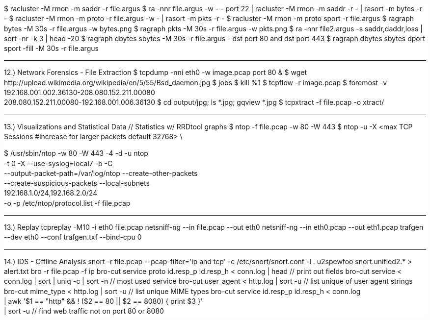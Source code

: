 $ racluster -M rmon -m saddr -r file.argus
$ ra -nnr file.argus -w - - port 22 | racluster -M rmon -m saddr -r - | rasort -m bytes -r -
$ racluster -M rmon -m proto -r file.argus -w - | rasort -m pkts -r - 
$ racluster -M rmon -m proto sport -r file.argus
$ ragraph bytes -M 30s -r file.argus -w bytes.png
$ ragraph pkts -M 30s -r file.argus -w pkts.png
$ ra -nnr file2.argus -s saddr,daddr,loss | sort -nr -k 3 | head -20
$ ragraph dbytes sbytes -M 30s -r file.argus - dst port 80 and dst port 443
$ ragraph dbytes sbytes dport sport -fill -M 30s -r file.argus
*********************************************************************************
12.) Network Forensics - File Extraction
$ tcpdump -nni eth0 -w image.pcap port 80 &
$ wget http://upload.wikimedia.org/wikipedia/en/5/55/Bsd_daemon.jpg
$ jobs
$ kill %1
$ tcpflow -r image.pcap
$ foremost -v 192.168.001.002.36130-208.080.152.211.00080 \
208.080.152.211.00080-192.168.001.006.36130
$ cd output/jpg; ls *.jpg; gqview *.jpg
$ tcpxtract -f file.pcap -o xtract/
*********************************************************************************
13.) Visualizations and Statistical Data
// Statistics w/ RRDtool graphs
$ ntop -f file.pcap -w 80 -W 443
$ ntop -u <user> -X <max TCP Sessions #increase for larger packets default 32768> \

$ /usr/sbin/ntop -w 80 -W 443 -4 -d -u ntop \
-t 0 -X --use-syslog=local7 -b -C \
--output-packet-path=/var/log/ntop --create-other-packets \
--create-suspicious-packets --local-subnets \
192.168.1.0/24,192.168.2.0/24 \
-o -p /etc/ntop/protocol.list -f file.pcap
**********************************************************************************
13.) Replay
tcpreplay -M10 -i eth0 file.pcap
netsniff-ng --in file.pcap --out eth0
netsniff-ng --in eth0.pcap --out eth1.pcap
trafgen --dev eth0 --conf trafgen.txf --bind-cpu 0
**********************************************************************************
14.) IDS - Offline Analysis
snort -r file.pcap --pcap-filter='ip and tcp' -c /etc/snort/snort.conf -l .
u2spewfoo snort.unified2.* > alert.txt
bro -r file.pcap -f ip
bro-cut service proto id.resp_p id.resp_h < conn.log | head   // print out fields
bro-cut service < conn.log | sort | uniq -c | sort -n        // most used service
bro-cut user_agent < http.log | sort -u                     // list unique of user agent strings
bro-cut mime_type < http.log | sort -u                     // list unique MIME types
bro-cut service id.resp_p id.resp_h < conn.log \
	| awk '$1 == "http" && ! ($2 == 80 || $2 == 8080) { print $3 }' \
	| sort -u // find web traffic not on port 80 or 8080
